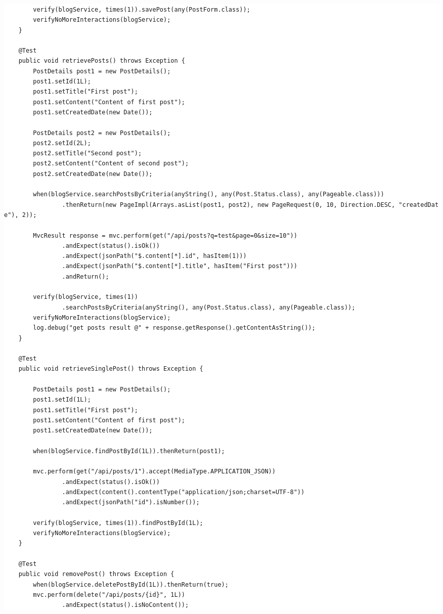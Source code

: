 			verify(blogService, times(1)).savePost(any(PostForm.class));
			verifyNoMoreInteractions(blogService);
		}

		@Test
		public void retrievePosts() throws Exception {
			PostDetails post1 = new PostDetails();
			post1.setId(1L);
			post1.setTitle("First post");
			post1.setContent("Content of first post");
			post1.setCreatedDate(new Date());

			PostDetails post2 = new PostDetails();
			post2.setId(2L);
			post2.setTitle("Second post");
			post2.setContent("Content of second post");
			post2.setCreatedDate(new Date());

			when(blogService.searchPostsByCriteria(anyString(), any(Post.Status.class), any(Pageable.class)))
					.thenReturn(new PageImpl(Arrays.asList(post1, post2), new PageRequest(0, 10, Direction.DESC, "createdDate"), 2));

			MvcResult response = mvc.perform(get("/api/posts?q=test&page=0&size=10"))
					.andExpect(status().isOk())
					.andExpect(jsonPath("$.content[*].id", hasItem(1)))
					.andExpect(jsonPath("$.content[*].title", hasItem("First post")))
					.andReturn();

			verify(blogService, times(1))
					.searchPostsByCriteria(anyString(), any(Post.Status.class), any(Pageable.class));
			verifyNoMoreInteractions(blogService);
			log.debug("get posts result @" + response.getResponse().getContentAsString());
		}

		@Test
		public void retrieveSinglePost() throws Exception {

			PostDetails post1 = new PostDetails();
			post1.setId(1L);
			post1.setTitle("First post");
			post1.setContent("Content of first post");
			post1.setCreatedDate(new Date());

			when(blogService.findPostById(1L)).thenReturn(post1);

			mvc.perform(get("/api/posts/1").accept(MediaType.APPLICATION_JSON))
					.andExpect(status().isOk())
					.andExpect(content().contentType("application/json;charset=UTF-8"))
					.andExpect(jsonPath("id").isNumber());

			verify(blogService, times(1)).findPostById(1L);
			verifyNoMoreInteractions(blogService);
		}

		@Test
		public void removePost() throws Exception {
			when(blogService.deletePostById(1L)).thenReturn(true);
			mvc.perform(delete("/api/posts/{id}", 1L))
					.andExpect(status().isNoContent());

